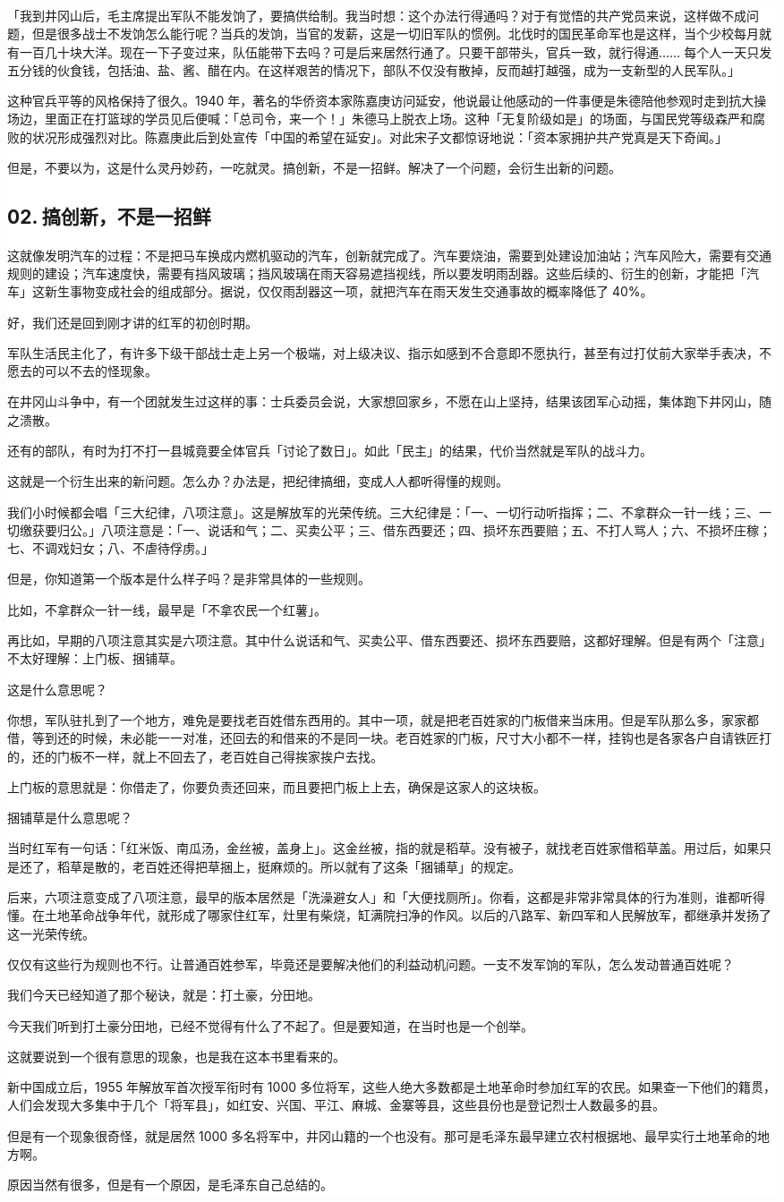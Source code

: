 「我到井冈山后，毛主席提出军队不能发饷了，要搞供给制。我当时想：这个办法行得通吗？对于有觉悟的共产党员来说，这样做不成问题，但是很多战士不发饷怎么能行呢？当兵的发饷，当官的发薪，这是一切旧军队的惯例。北伐时的国民革命军也是这样，当个少校每月就有一百几十块大洋。现在一下子变过来，队伍能带下去吗？可是后来居然行通了。只要干部带头，官兵一致，就行得通…… 每个人一天只发五分钱的伙食钱，包括油、盐、酱、醋在内。在这样艰苦的情况下，部队不仅没有散掉，反而越打越强，成为一支新型的人民军队。」

这种官兵平等的风格保持了很久。1940 年，著名的华侨资本家陈嘉庚访问延安，他说最让他感动的一件事便是朱德陪他参观时走到抗大操场边，里面正在打篮球的学员见后便喊：「总司令，来一个！」朱德马上脱衣上场。这种「无复阶级如是」的场面，与国民党等级森严和腐败的状况形成强烈对比。陈嘉庚此后到处宣传「中国的希望在延安」。对此宋子文都惊讶地说：「资本家拥护共产党真是天下奇闻。」

但是，不要以为，这是什么灵丹妙药，一吃就灵。搞创新，不是一招鲜。解决了一个问题，会衍生出新的问题。

## 02. 搞创新，不是一招鲜

这就像发明汽车的过程：不是把马车换成内燃机驱动的汽车，创新就完成了。汽车要烧油，需要到处建设加油站；汽车风险大，需要有交通规则的建设；汽车速度快，需要有挡风玻璃；挡风玻璃在雨天容易遮挡视线，所以要发明雨刮器。这些后续的、衍生的创新，才能把「汽车」这新生事物变成社会的组成部分。据说，仅仅雨刮器这一项，就把汽车在雨天发生交通事故的概率降低了 40%。

好，我们还是回到刚才讲的红军的初创时期。

军队生活民主化了，有许多下级干部战士走上另一个极端，对上级决议、指示如感到不合意即不愿执行，甚至有过打仗前大家举手表决，不愿去的可以不去的怪现象。

在井冈山斗争中，有一个团就发生过这样的事：士兵委员会说，大家想回家乡，不愿在山上坚持，结果该团军心动摇，集体跑下井冈山，随之溃散。

还有的部队，有时为打不打一县城竟要全体官兵「讨论了数日」。如此「民主」的结果，代价当然就是军队的战斗力。

这就是一个衍生出来的新问题。怎么办？办法是，把纪律搞细，变成人人都听得懂的规则。

我们小时候都会唱「三大纪律，八项注意」。这是解放军的光荣传统。三大纪律是：「一、一切行动听指挥；二、不拿群众一针一线；三、一切缴获要归公。」八项注意是：「一、说话和气；二、买卖公平；三、借东西要还；四、损坏东西要赔；五、不打人骂人；六、不损坏庄稼；七、不调戏妇女；八、不虐待俘虏。」

但是，你知道第一个版本是什么样子吗？是非常具体的一些规则。

比如，不拿群众一针一线，最早是「不拿农民一个红薯」。

再比如，早期的八项注意其实是六项注意。其中什么说话和气、买卖公平、借东西要还、损坏东西要赔，这都好理解。但是有两个「注意」不太好理解：上门板、捆铺草。

这是什么意思呢？

你想，军队驻扎到了一个地方，难免是要找老百姓借东西用的。其中一项，就是把老百姓家的门板借来当床用。但是军队那么多，家家都借，等到还的时候，未必能一一对准，还回去的和借来的不是同一块。老百姓家的门板，尺寸大小都不一样，挂钩也是各家各户自请铁匠打的，还的门板不一样，就上不回去了，老百姓自己得挨家挨户去找。

上门板的意思就是：你借走了，你要负责还回来，而且要把门板上上去，确保是这家人的这块板。

捆铺草是什么意思呢？

当时红军有一句话：「红米饭、南瓜汤，金丝被，盖身上」。这金丝被，指的就是稻草。没有被子，就找老百姓家借稻草盖。用过后，如果只是还了，稻草是散的，老百姓还得把草捆上，挺麻烦的。所以就有了这条「捆铺草」的规定。

后来，六项注意变成了八项注意，最早的版本居然是「洗澡避女人」和「大便找厕所」。你看，这都是非常非常具体的行为准则，谁都听得懂。在土地革命战争年代，就形成了哪家住红军，灶里有柴烧，缸满院扫净的作风。以后的八路军、新四军和人民解放军，都继承并发扬了这一光荣传统。

仅仅有这些行为规则也不行。让普通百姓参军，毕竟还是要解决他们的利益动机问题。一支不发军饷的军队，怎么发动普通百姓呢？

我们今天已经知道了那个秘诀，就是：打土豪，分田地。

今天我们听到打土豪分田地，已经不觉得有什么了不起了。但是要知道，在当时也是一个创举。

这就要说到一个很有意思的现象，也是我在这本书里看来的。

新中国成立后，1955 年解放军首次授军衔时有 1000 多位将军，这些人绝大多数都是土地革命时参加红军的农民。如果查一下他们的籍贯，人们会发现大多集中于几个「将军县」，如红安、兴国、平江、麻城、金寨等县，这些县份也是登记烈士人数最多的县。

但是有一个现象很奇怪，就是居然 1000 多名将军中，井冈山籍的一个也没有。那可是毛泽东最早建立农村根据地、最早实行土地革命的地方啊。

原因当然有很多，但是有一个原因，是毛泽东自己总结的。
